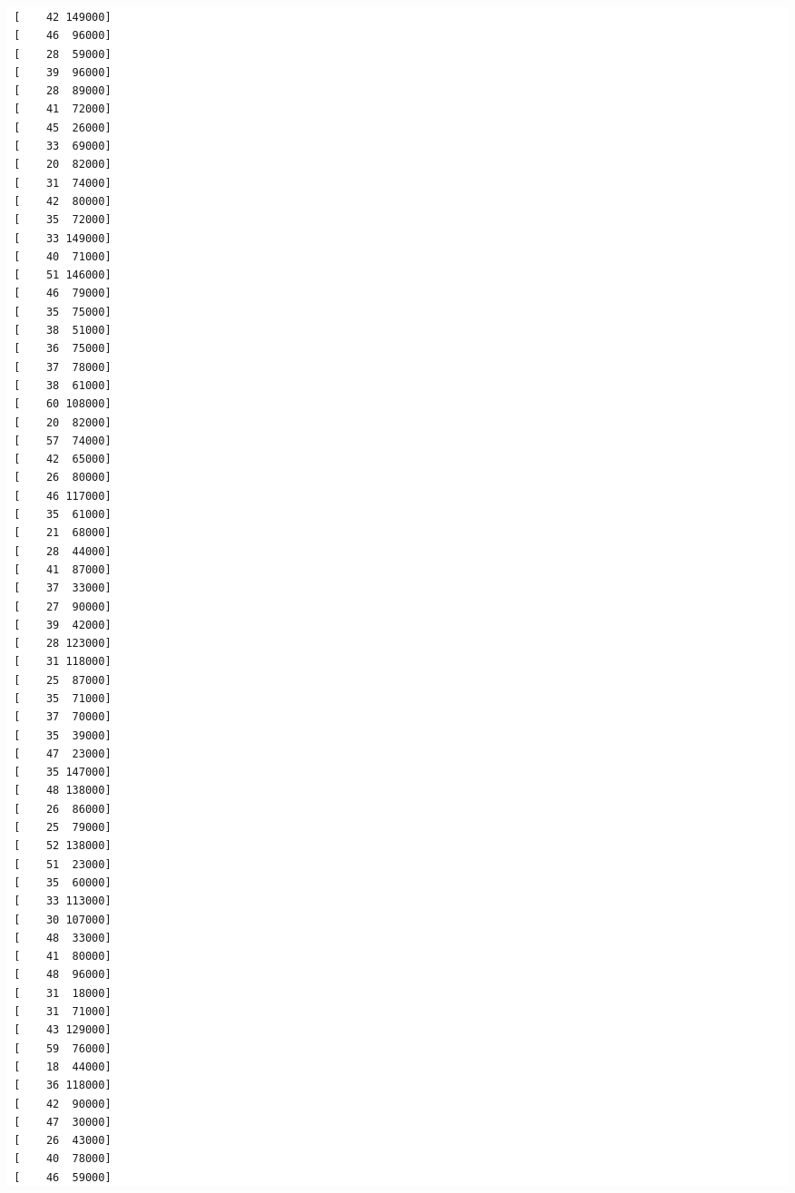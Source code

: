      [    42 149000]
     [    46  96000]
     [    28  59000]
     [    39  96000]
     [    28  89000]
     [    41  72000]
     [    45  26000]
     [    33  69000]
     [    20  82000]
     [    31  74000]
     [    42  80000]
     [    35  72000]
     [    33 149000]
     [    40  71000]
     [    51 146000]
     [    46  79000]
     [    35  75000]
     [    38  51000]
     [    36  75000]
     [    37  78000]
     [    38  61000]
     [    60 108000]
     [    20  82000]
     [    57  74000]
     [    42  65000]
     [    26  80000]
     [    46 117000]
     [    35  61000]
     [    21  68000]
     [    28  44000]
     [    41  87000]
     [    37  33000]
     [    27  90000]
     [    39  42000]
     [    28 123000]
     [    31 118000]
     [    25  87000]
     [    35  71000]
     [    37  70000]
     [    35  39000]
     [    47  23000]
     [    35 147000]
     [    48 138000]
     [    26  86000]
     [    25  79000]
     [    52 138000]
     [    51  23000]
     [    35  60000]
     [    33 113000]
     [    30 107000]
     [    48  33000]
     [    41  80000]
     [    48  96000]
     [    31  18000]
     [    31  71000]
     [    43 129000]
     [    59  76000]
     [    18  44000]
     [    36 118000]
     [    42  90000]
     [    47  30000]
     [    26  43000]
     [    40  78000]
     [    46  59000]